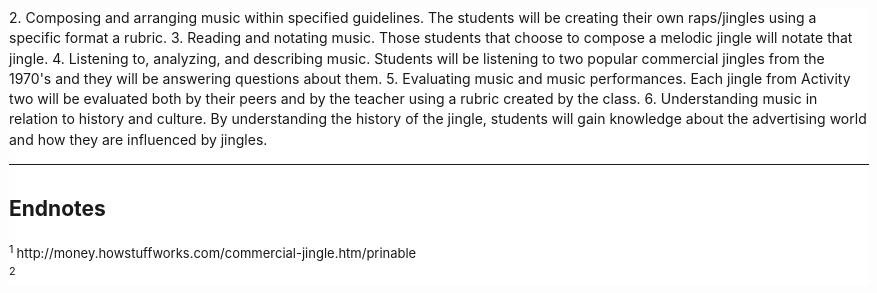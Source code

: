 <tr>
<td>
2.
</td>
<td>
Composing and arranging music within specified guidelines. The students will be creating their own raps/jingles using a specific format a rubric.
</td>
</tr>
<tr>
<td>
3.
</td>
<td>
Reading and notating music. Those students that choose to compose a melodic jingle will notate that jingle.
</td>
</tr>
<tr>
<td>
4.
</td>
<td>
Listening to, analyzing, and describing music. Students will be listening to two popular commercial jingles from the 1970's and they will be answering questions about them.
</td>
</tr>
<tr>
<td>
5.
</td>
<td>
Evaluating music and music performances. Each jingle from Activity two will be evaluated both by their peers and by the teacher using a rubric created by the class.
</td>
</tr>
<tr>
<td>
6.
</td>
<td>
Understanding music in relation to history and culture. By understanding the history of the jingle, students will gain knowledge about the advertising world and how they are influenced by jingles.
</td>
</tr>
</table>
</dl>
</blockquote>
<hr/>
<h2>
Endnotes
</h2>
<p>
<font size="-1">
<dl>
<dt>
<sup>
1
</sup>
http://money.howstuffworks.com/commercial-jingle.htm/prinable
<dt>
<dt>
<sup>
2